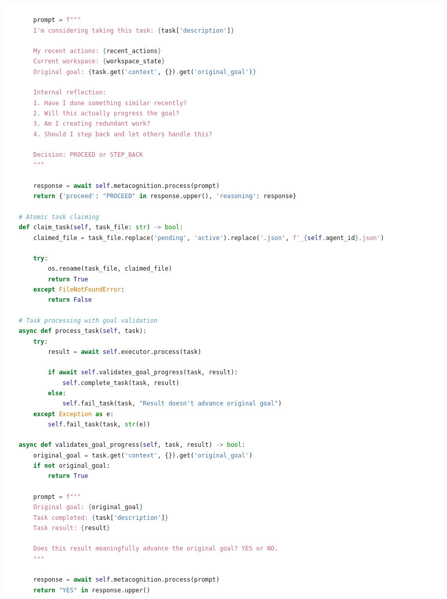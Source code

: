 ```python
        
        prompt = f"""
        I'm considering taking this task: {task['description']}
        
        My recent actions: {recent_actions}
        Current workspace: {workspace_state}
        Original goal: {task.get('context', {}).get('original_goal')}
        
        Internal reflection:
        1. Have I done something similar recently?
        2. Will this actually progress the goal?
        3. Am I creating redundant work?
        4. Should I step back and let others handle this?
        
        Decision: PROCEED or STEP_BACK
        """
        
        response = await self.metacognition.process(prompt)
        return {'proceed': "PROCEED" in response.upper(), 'reasoning': response}
    
    # Atomic task claiming
    def claim_task(self, task_file: str) -> bool:
        claimed_file = task_file.replace('pending', 'active').replace('.json', f'_{self.agent_id}.json')
        
        try:
            os.rename(task_file, claimed_file)
            return True
        except FileNotFoundError:
            return False
    
    # Task processing with goal validation
    async def process_task(self, task):
        try:
            result = await self.executor.process(task)
            
            if await self.validates_goal_progress(task, result):
                self.complete_task(task, result)
            else:
                self.fail_task(task, "Result doesn't advance original goal")
        except Exception as e:
            self.fail_task(task, str(e))
    
    async def validates_goal_progress(self, task, result) -> bool:
        original_goal = task.get('context', {}).get('original_goal')
        if not original_goal:
            return True
        
        prompt = f"""
        Original goal: {original_goal}
        Task completed: {task['description']}
        Task result: {result}
        
        Does this result meaningfully advance the original goal? YES or NO.
        """
        
        response = await self.metacognition.process(prompt)
        return "YES" in response.upper()
```
